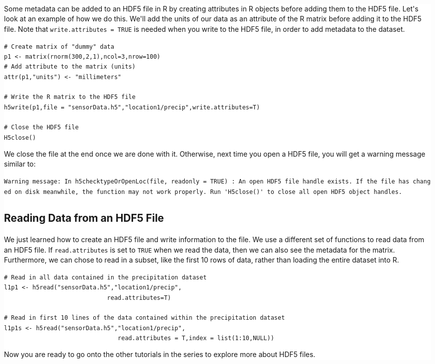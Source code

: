 Some metadata can be added to an HDF5 file in R by creating attributes in R 
objects before adding them to the HDF5 file. Let's look at an example of how we 
do this. We'll add the units of our data as an attribute of the R matrix before 
adding it to the HDF5 file. Note that `write.attributes = TRUE` is needed when 
you write to the HDF5 file, in order to add metadata to the dataset.


    # Create matrix of "dummy" data
    p1 <- matrix(rnorm(300,2,1),ncol=3,nrow=100)
    # Add attribute to the matrix (units)
    attr(p1,"units") <- "millimeters"
    
    # Write the R matrix to the HDF5 file 
    h5write(p1,file = "sensorData.h5","location1/precip",write.attributes=T)
    
    # Close the HDF5 file
    H5close()

We close the file at the end once we are done with it. Otherwise, next time you 
open a HDF5 file, you will get a warning message similar to: 

`Warning message:
In h5checktypeOrOpenLoc(file, readonly = TRUE) :
  An open HDF5 file handle exists. If the file has changed on disk meanwhile, the function may not work properly. Run 'H5close()' to close all open HDF5 object handles.` 

## Reading Data from an HDF5 File

We just learned how to create an HDF5 file and write information to the file. 
We use a different set of functions to read data from an HDF5 file. If 
`read.attributes` is set to `TRUE` when we read the data, then we can also see 
the metadata for the matrix. Furthermore, we can chose to read in a subset, 
like the first 10 rows of data, rather than loading the entire dataset into R.


    # Read in all data contained in the precipitation dataset 
    l1p1 <- h5read("sensorData.h5","location1/precip",
    							 read.attributes=T)
    
    # Read in first 10 lines of the data contained within the precipitation dataset 
    l1p1s <- h5read("sensorData.h5","location1/precip",
    								read.attributes = T,index = list(1:10,NULL))

Now you are ready to go onto the other tutorials in the series to explore more 
about HDF5 files. 
